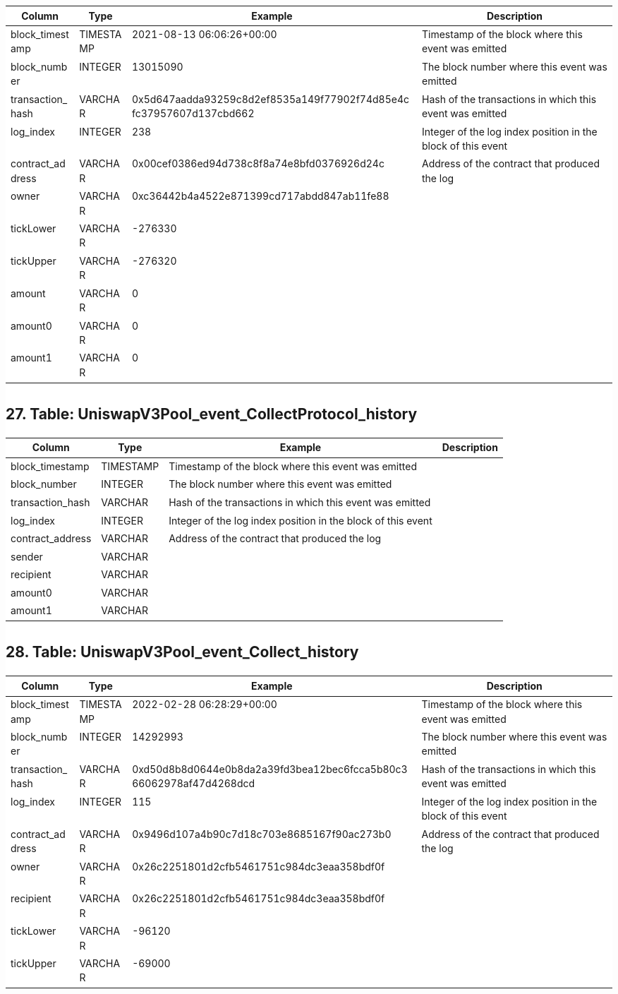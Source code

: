 | Column            | Type      | Example                                                            | Description                                                  |
| ----------------- | --------- | ------------------------------------------------------------------ | ------------------------------------------------------------ |
| block\_timestamp  | TIMESTAMP | 2021-08-13 06:06:26+00:00                                          | Timestamp of the block where this event was emitted          |
| block\_number     | INTEGER   | 13015090                                                           | The block number where this event was emitted                |
| transaction\_hash | VARCHAR   | 0x5d647aadda93259c8d2ef8535a149f77902f74d85e4cfc37957607d137cbd662 | Hash of the transactions in which this event was emitted     |
| log\_index        | INTEGER   | 238                                                                | Integer of the log index position in the block of this event |
| contract\_address | VARCHAR   | 0x00cef0386ed94d738c8f8a74e8bfd0376926d24c                         | Address of the contract that produced the log                |
| owner             | VARCHAR   | 0xc36442b4a4522e871399cd717abdd847ab11fe88                         |                                                              |
| tickLower         | VARCHAR   | -276330                                                            |                                                              |
| tickUpper         | VARCHAR   | -276320                                                            |                                                              |
| amount            | VARCHAR   | 0                                                                  |                                                              |
| amount0           | VARCHAR   | 0                                                                  |                                                              |
| amount1           | VARCHAR   | 0                                                                  |                                                              |

## 27. Table: UniswapV3Pool\_event\_CollectProtocol\_history

| Column            | Type      | Example                                                      | Description |
| ----------------- | --------- | ------------------------------------------------------------ | ----------- |
| block\_timestamp  | TIMESTAMP | Timestamp of the block where this event was emitted          |             |
| block\_number     | INTEGER   | The block number where this event was emitted                |             |
| transaction\_hash | VARCHAR   | Hash of the transactions in which this event was emitted     |             |
| log\_index        | INTEGER   | Integer of the log index position in the block of this event |             |
| contract\_address | VARCHAR   | Address of the contract that produced the log                |             |
| sender            | VARCHAR   |                                                              |             |
| recipient         | VARCHAR   |                                                              |             |
| amount0           | VARCHAR   |                                                              |             |
| amount1           | VARCHAR   |                                                              |             |

## 28. Table: UniswapV3Pool\_event\_Collect\_history

| Column            | Type      | Example                                                            | Description                                                  |
| ----------------- | --------- | ------------------------------------------------------------------ | ------------------------------------------------------------ |
| block\_timestamp  | TIMESTAMP | 2022-02-28 06:28:29+00:00                                          | Timestamp of the block where this event was emitted          |
| block\_number     | INTEGER   | 14292993                                                           | The block number where this event was emitted                |
| transaction\_hash | VARCHAR   | 0xd50d8b8d0644e0b8da2a39fd3bea12bec6fcca5b80c366062978af47d4268dcd | Hash of the transactions in which this event was emitted     |
| log\_index        | INTEGER   | 115                                                                | Integer of the log index position in the block of this event |
| contract\_address | VARCHAR   | 0x9496d107a4b90c7d18c703e8685167f90ac273b0                         | Address of the contract that produced the log                |
| owner             | VARCHAR   | 0x26c2251801d2cfb5461751c984dc3eaa358bdf0f                         |                                                              |
| recipient         | VARCHAR   | 0x26c2251801d2cfb5461751c984dc3eaa358bdf0f                         |                                                              |
| tickLower         | VARCHAR   | -96120                                                             |                                                              |
| tickUpper         | VARCHAR   | -69000                                                             |                                                              |